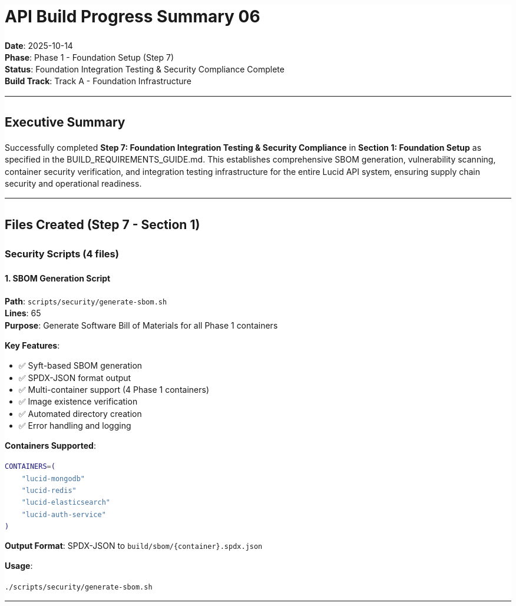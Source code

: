 # API Build Progress Summary 06

**Date**: 2025-10-14  
**Phase**: Phase 1 - Foundation Setup (Step 7)  
**Status**: Foundation Integration Testing & Security Compliance Complete  
**Build Track**: Track A - Foundation Infrastructure

---

## Executive Summary

Successfully completed **Step 7: Foundation Integration Testing & Security Compliance** in **Section 1: Foundation Setup** as specified in the BUILD_REQUIREMENTS_GUIDE.md. This establishes comprehensive SBOM generation, vulnerability scanning, container security verification, and integration testing infrastructure for the entire Lucid API system, ensuring supply chain security and operational readiness.

---

## Files Created (Step 7 - Section 1)

### Security Scripts (4 files)

#### 1. SBOM Generation Script
**Path**: `scripts/security/generate-sbom.sh`  
**Lines**: 65  
**Purpose**: Generate Software Bill of Materials for all Phase 1 containers

**Key Features**:
- ✅ Syft-based SBOM generation
- ✅ SPDX-JSON format output
- ✅ Multi-container support (4 Phase 1 containers)
- ✅ Image existence verification
- ✅ Automated directory creation
- ✅ Error handling and logging

**Containers Supported**:
```bash
CONTAINERS=(
    "lucid-mongodb"
    "lucid-redis"
    "lucid-elasticsearch"
    "lucid-auth-service"
)
```

**Output Format**: SPDX-JSON to `build/sbom/{container}.spdx.json`

**Usage**:
```bash
./scripts/security/generate-sbom.sh
```

---